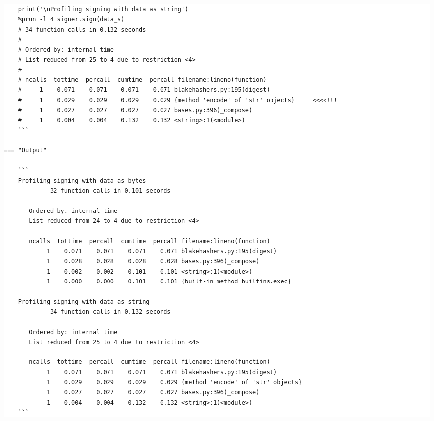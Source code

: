         print('\nProfiling signing with data as string')
        %prun -l 4 signer.sign(data_s)
        # 34 function calls in 0.132 seconds
        #
        # Ordered by: internal time
        # List reduced from 25 to 4 due to restriction <4>
        #
        # ncalls  tottime  percall  cumtime  percall filename:lineno(function)
        #     1    0.071    0.071    0.071    0.071 blakehashers.py:195(digest)
        #     1    0.029    0.029    0.029    0.029 {method 'encode' of 'str' objects}     <<<<!!!
        #     1    0.027    0.027    0.027    0.027 bases.py:396(_compose)
        #     1    0.004    0.004    0.132    0.132 <string>:1(<module>)
        ```

    === "Output"

        ```
        Profiling signing with data as bytes
                 32 function calls in 0.101 seconds

           Ordered by: internal time
           List reduced from 24 to 4 due to restriction <4>
        
           ncalls  tottime  percall  cumtime  percall filename:lineno(function)
                1    0.071    0.071    0.071    0.071 blakehashers.py:195(digest)
                1    0.028    0.028    0.028    0.028 bases.py:396(_compose)
                1    0.002    0.002    0.101    0.101 <string>:1(<module>)
                1    0.000    0.000    0.101    0.101 {built-in method builtins.exec}

        Profiling signing with data as string
                 34 function calls in 0.132 seconds
        
           Ordered by: internal time
           List reduced from 25 to 4 due to restriction <4>
        
           ncalls  tottime  percall  cumtime  percall filename:lineno(function)
                1    0.071    0.071    0.071    0.071 blakehashers.py:195(digest)
                1    0.029    0.029    0.029    0.029 {method 'encode' of 'str' objects}
                1    0.027    0.027    0.027    0.027 bases.py:396(_compose)
                1    0.004    0.004    0.132    0.132 <string>:1(<module>)
        ```
